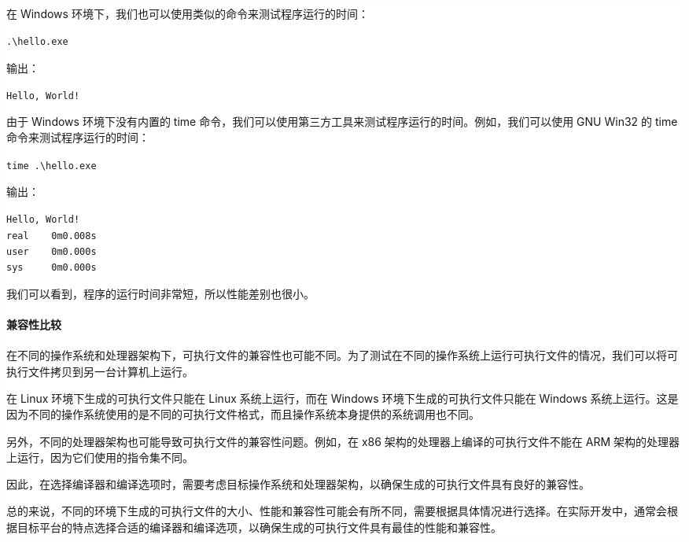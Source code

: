 在 Windows 环境下，我们也可以使用类似的命令来测试程序运行的时间：

```
.\hello.exe
```

输出：

```
Hello, World!
```

由于 Windows 环境下没有内置的 time 命令，我们可以使用第三方工具来测试程序运行的时间。例如，我们可以使用 GNU Win32 的 time 命令来测试程序运行的时间：

```
time .\hello.exe
```

输出：

```
Hello, World!
real    0m0.008s
user    0m0.000s
sys     0m0.000s
```

我们可以看到，程序的运行时间非常短，所以性能差别也很小。

#### 兼容性比较

在不同的操作系统和处理器架构下，可执行文件的兼容性也可能不同。为了测试在不同的操作系统上运行可执行文件的情况，我们可以将可执行文件拷贝到另一台计算机上运行。

在 Linux 环境下生成的可执行文件只能在 Linux 系统上运行，而在 Windows 环境下生成的可执行文件只能在 Windows 系统上运行。这是因为不同的操作系统使用的是不同的可执行文件格式，而且操作系统本身提供的系统调用也不同。

另外，不同的处理器架构也可能导致可执行文件的兼容性问题。例如，在 x86 架构的处理器上编译的可执行文件不能在 ARM 架构的处理器上运行，因为它们使用的指令集不同。

因此，在选择编译器和编译选项时，需要考虑目标操作系统和处理器架构，以确保生成的可执行文件具有良好的兼容性。

总的来说，不同的环境下生成的可执行文件的大小、性能和兼容性可能会有所不同，需要根据具体情况进行选择。在实际开发中，通常会根据目标平台的特点选择合适的编译器和编译选项，以确保生成的可执行文件具有最佳的性能和兼容性。